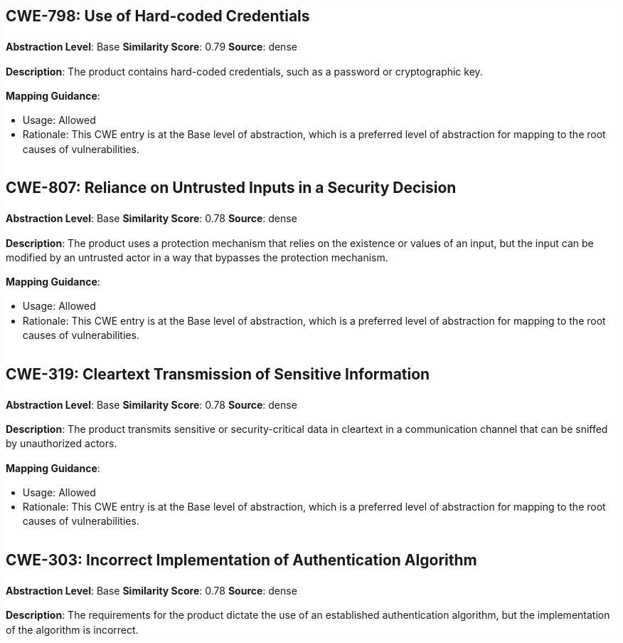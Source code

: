 ## CWE-798: Use of Hard-coded Credentials
**Abstraction Level**: Base
**Similarity Score**: 0.79
**Source**: dense

**Description**:
The product contains hard-coded credentials, such as a password or cryptographic key.

**Mapping Guidance**:
- Usage: Allowed
- Rationale: This CWE entry is at the Base level of abstraction, which is a preferred level of abstraction for mapping to the root causes of vulnerabilities.

## CWE-807: Reliance on Untrusted Inputs in a Security Decision
**Abstraction Level**: Base
**Similarity Score**: 0.78
**Source**: dense

**Description**:
The product uses a protection mechanism that relies on the existence or values of an input, but the input can be modified by an untrusted actor in a way that bypasses the protection mechanism.

**Mapping Guidance**:
- Usage: Allowed
- Rationale: This CWE entry is at the Base level of abstraction, which is a preferred level of abstraction for mapping to the root causes of vulnerabilities.

## CWE-319: Cleartext Transmission of Sensitive Information
**Abstraction Level**: Base
**Similarity Score**: 0.78
**Source**: dense

**Description**:
The product transmits sensitive or security-critical data in cleartext in a communication channel that can be sniffed by unauthorized actors.

**Mapping Guidance**:
- Usage: Allowed
- Rationale: This CWE entry is at the Base level of abstraction, which is a preferred level of abstraction for mapping to the root causes of vulnerabilities.

## CWE-303: Incorrect Implementation of Authentication Algorithm
**Abstraction Level**: Base
**Similarity Score**: 0.78
**Source**: dense

**Description**:
The requirements for the product dictate the use of an established authentication algorithm, but the implementation of the algorithm is incorrect.
